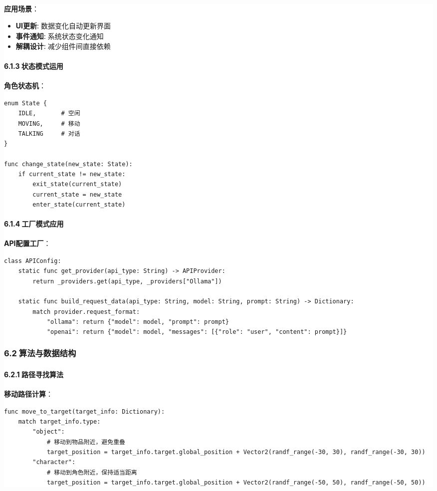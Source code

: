 **应用场景**：
- **UI更新**: 数据变化自动更新界面
- **事件通知**: 系统状态变化通知
- **解耦设计**: 减少组件间直接依赖

#### 6.1.3 状态模式运用

**角色状态机**：
```gdscript
enum State {
    IDLE,       # 空闲
    MOVING,     # 移动
    TALKING     # 对话
}

func change_state(new_state: State):
    if current_state != new_state:
        exit_state(current_state)
        current_state = new_state
        enter_state(current_state)
```

#### 6.1.4 工厂模式应用

**API配置工厂**：
```gdscript
class APIConfig:
    static func get_provider(api_type: String) -> APIProvider:
        return _providers.get(api_type, _providers["Ollama"])

    static func build_request_data(api_type: String, model: String, prompt: String) -> Dictionary:
        match provider.request_format:
            "ollama": return {"model": model, "prompt": prompt}
            "openai": return {"model": model, "messages": [{"role": "user", "content": prompt}]}
```

### 6.2 算法与数据结构

#### 6.2.1 路径寻找算法

**移动路径计算**：
```gdscript
func move_to_target(target_info: Dictionary):
    match target_info.type:
        "object":
            # 移动到物品附近，避免重叠
            target_position = target_info.target.global_position + Vector2(randf_range(-30, 30), randf_range(-30, 30))
        "character":
            # 移动到角色附近，保持适当距离
            target_position = target_info.target.global_position + Vector2(randf_range(-50, 50), randf_range(-50, 50))
```
